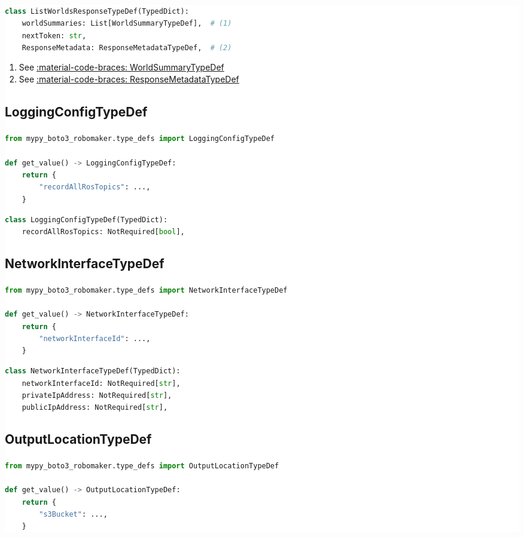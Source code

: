 ```python title="Definition"
class ListWorldsResponseTypeDef(TypedDict):
    worldSummaries: List[WorldSummaryTypeDef],  # (1)
    nextToken: str,
    ResponseMetadata: ResponseMetadataTypeDef,  # (2)
```

1. See [:material-code-braces: WorldSummaryTypeDef](./type_defs.md#worldsummarytypedef) 
2. See [:material-code-braces: ResponseMetadataTypeDef](./type_defs.md#responsemetadatatypedef) 
## LoggingConfigTypeDef

```python title="Usage Example"
from mypy_boto3_robomaker.type_defs import LoggingConfigTypeDef

def get_value() -> LoggingConfigTypeDef:
    return {
        "recordAllRosTopics": ...,
    }
```

```python title="Definition"
class LoggingConfigTypeDef(TypedDict):
    recordAllRosTopics: NotRequired[bool],
```

## NetworkInterfaceTypeDef

```python title="Usage Example"
from mypy_boto3_robomaker.type_defs import NetworkInterfaceTypeDef

def get_value() -> NetworkInterfaceTypeDef:
    return {
        "networkInterfaceId": ...,
    }
```

```python title="Definition"
class NetworkInterfaceTypeDef(TypedDict):
    networkInterfaceId: NotRequired[str],
    privateIpAddress: NotRequired[str],
    publicIpAddress: NotRequired[str],
```

## OutputLocationTypeDef

```python title="Usage Example"
from mypy_boto3_robomaker.type_defs import OutputLocationTypeDef

def get_value() -> OutputLocationTypeDef:
    return {
        "s3Bucket": ...,
    }
```
